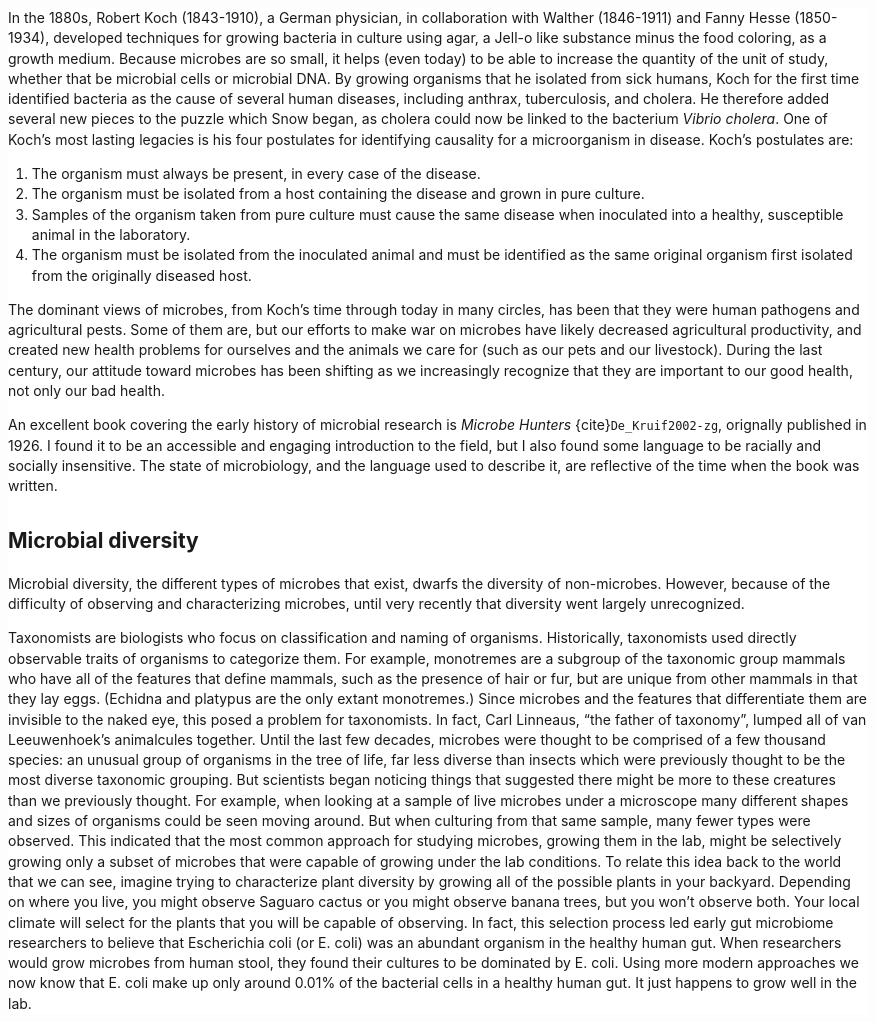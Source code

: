 In the 1880s, Robert Koch (1843-1910), a German physician, in collaboration with Walther (1846-1911) and Fanny Hesse (1850-1934), developed techniques for growing bacteria in culture using agar, a Jell-o like substance minus the food coloring, as a growth medium. Because microbes are so small, it helps (even today) to be able to increase the quantity of the unit of study, whether that be microbial cells or microbial DNA. By growing organisms that he isolated from sick humans, Koch for the first time identified bacteria as the cause of several human diseases, including anthrax, tuberculosis, and cholera. He therefore added several new pieces to the puzzle which Snow began, as cholera could now be linked to the bacterium _Vibrio cholera_. One of Koch’s most lasting legacies is his four postulates for identifying causality for a microorganism in disease. Koch’s postulates are: 
 1. The organism must always be present, in every case of the disease.
 2. The organism must be isolated from a host containing the disease and grown in pure culture.
 3. Samples of the organism taken from pure culture must cause the same disease when inoculated into a healthy, susceptible animal in the laboratory.
4. The organism must be isolated from the inoculated animal and must be identified as the same original organism first isolated from the originally diseased host.

The dominant views of microbes, from Koch’s time through today in many circles, has been that they were human pathogens and agricultural pests. Some of them are, but our efforts to make war on microbes have likely decreased agricultural productivity, and created new health problems for ourselves and the animals we care for (such as our pets and our livestock). During the last century, our attitude toward microbes has been shifting as we increasingly recognize that they are important to our good health, not only our bad health. 

An excellent book covering the early history of microbial research is _Microbe Hunters_ {cite}`De_Kruif2002-zg`, orignally published in 1926. I found it to be an accessible and engaging introduction to the field, but I also found some language to be racially and socially insensitive. The state of microbiology, and the language used to describe it, are reflective of the time when the book was written.  

## Microbial diversity

Microbial diversity, the different types of microbes that exist, dwarfs the diversity of non-microbes. However, because of the difficulty of observing and characterizing microbes, until very recently that diversity went largely unrecognized. 

Taxonomists are biologists who focus on classification and naming of organisms. Historically, taxonomists used directly observable traits of organisms to categorize them. For example, monotremes are a subgroup of the taxonomic group mammals who have all of the features that define mammals, such as the presence of hair or fur, but are unique from other mammals in that they lay eggs. (Echidna and platypus are the only extant monotremes.) Since microbes and the features that differentiate them are invisible to the naked eye, this posed a problem for taxonomists. In fact, Carl Linneaus, “the father of taxonomy”, lumped all of van Leeuwenhoek’s animalcules together. Until the last few decades, microbes were thought to be comprised of a few thousand species: an unusual group of organisms in the tree of life, far less diverse than insects which were previously thought to be the most diverse taxonomic grouping. But scientists began noticing things that suggested there might be more to these creatures than we previously thought. For example, when looking at a sample of live microbes under a microscope many different shapes and sizes of organisms could be seen moving around. But when culturing from that same sample, many fewer types were observed. This indicated that the most common approach for studying microbes, growing them in the lab, might be selectively growing only a subset of microbes that were capable of growing under the lab conditions. To relate this idea back to the world that we can see, imagine trying to characterize plant diversity by growing all of the possible plants in your backyard. Depending on where you live, you might observe Saguaro cactus or you might observe banana trees, but you won’t observe both. Your local climate will select for the plants that you will be capable of observing. In fact, this selection process led early gut microbiome researchers to believe that Escherichia coli (or E. coli) was an abundant organism in the healthy human gut. When researchers would grow microbes from human stool, they found their cultures to be dominated by E. coli. Using more modern approaches we now know that E. coli make up only around 0.01% of the bacterial cells in a healthy human gut. It just happens to grow well in the lab.
